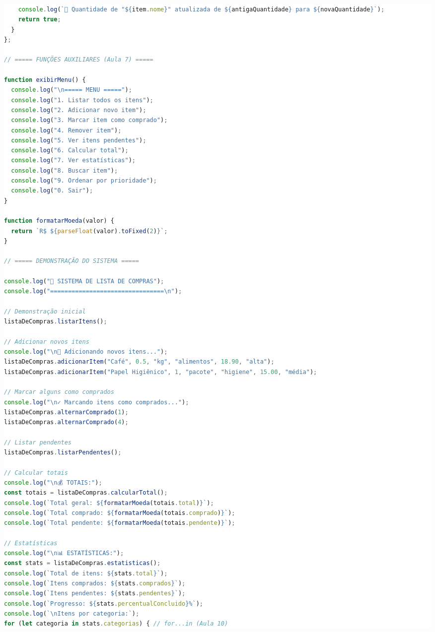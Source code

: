 ```javascript
    console.log(`📝 Quantidade de "${item.nome}" atualizada de ${antigaQuantidade} para ${novaQuantidade}`);
    return true;
  }
};

// ===== FUNÇÕES AUXILIARES (Aula 7) =====

function exibirMenu() {
  console.log("\n===== MENU =====");
  console.log("1. Listar todos os itens");
  console.log("2. Adicionar novo item");
  console.log("3. Marcar item como comprado");
  console.log("4. Remover item");
  console.log("5. Ver itens pendentes");
  console.log("6. Calcular total");
  console.log("7. Ver estatísticas");
  console.log("8. Buscar item");
  console.log("9. Ordenar por prioridade");
  console.log("0. Sair");
}

function formatarMoeda(valor) {
  return `R$ ${parseFloat(valor).toFixed(2)}`;
}

// ===== DEMONSTRAÇÃO DO SISTEMA =====

console.log("🛒 SISTEMA DE LISTA DE COMPRAS");
console.log("================================\n");

// Demonstração inicial
listaDeCompras.listarItens();

// Adicionar novos itens
console.log("\n📝 Adicionando novos itens...");
listaDeCompras.adicionarItem("Café", 0.5, "kg", "alimentos", 18.90, "alta");
listaDeCompras.adicionarItem("Papel Higiênico", 1, "pacote", "higiene", 15.00, "média");

// Marcar alguns como comprados
console.log("\n✓ Marcando itens como comprados...");
listaDeCompras.alternarComprado(1);
listaDeCompras.alternarComprado(4);

// Listar pendentes
listaDeCompras.listarPendentes();

// Calcular totais
console.log("\n💰 TOTAIS:");
const totais = listaDeCompras.calcularTotal();
console.log(`Total geral: ${formatarMoeda(totais.total)}`);
console.log(`Total comprado: ${formatarMoeda(totais.comprado)}`);
console.log(`Total pendente: ${formatarMoeda(totais.pendente)}`);

// Estatísticas
console.log("\n📊 ESTATÍSTICAS:");
const stats = listaDeCompras.estatisticas();
console.log(`Total de itens: ${stats.total}`);
console.log(`Itens comprados: ${stats.comprados}`);
console.log(`Itens pendentes: ${stats.pendentes}`);
console.log(`Progresso: ${stats.percentualConcluido}%`);
console.log(`\nItens por categoria:`);
for (let categoria in stats.categorias) { // for...in (Aula 10)
```